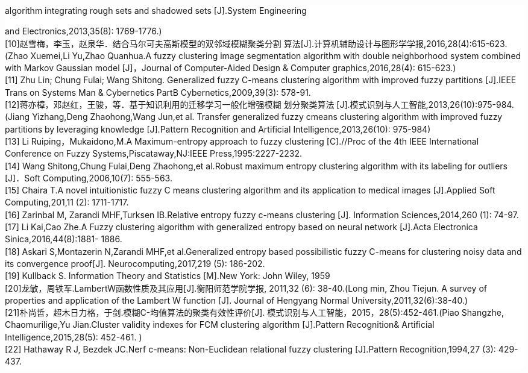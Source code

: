 algorithm integrating rough sets and shadowed sets [J].System Engineering

and Electronics,2013,35(8): 1769-1776.)   
[10]赵雪梅，李玉，赵泉华．结合马尔可夫高斯模型的双邻域模糊聚类分割 算法[J].计算机辅助设计与图形学学报,2016,28(4):615-623.(Zhao Xuemei,Li Yu,Zhao Quanhua.A fuzzy clustering image segmentation algorithm with double neighborhood system combined with Markov Gaussian model [J]，Journal of Computer-Aided Design & Computer graphics,2016,28(4): 615-623.)   
[11] Zhu Lin; Chung Fulai; Wang Shitong. Generalized fuzzy C-means clustering algorithm with improved fuzzy partitions [J].IEEE Trans on Systems Man & Cybernetics PartB Cybernetics,2009,39(3): 578-91.   
[12]蒋亦樟，邓赵红，王骏，等．基于知识利用的迁移学习一般化增强模糊 划分聚类算法 [J].模式识别与人工智能,2013,26(10):975-984.(Jiang Yizhang,Deng Zhaohong,Wang Jun,et al. Transfer generalized fuzzy cmeans clustering algorithm with improved fuzzy partitions by leveraging knowledge [J].Pattern Recognition and Artificial Intelligence,2013,26(10): 975-984)   
[13] Li Ruiping，Mukaidono,M.A Maximum-entropy approach to fuzzy clustering [C].//Proc of the 4th IEEE International Conference on Fuzzy Systems,Piscataway,NJ:IEEE Press,1995:2227-2232.   
[14] Wang Shitong,Chung Fulai,Deng Zhaohong,et al.Robust maximum entropy clustering algorithm with its labeling for outliers [J]．Soft Computing,2006,10(7): 555-563.   
[15] Chaira T.A novel intuitionistic fuzzy C means clustering algorithm and its application to medical images [J].Applied Soft Computing,201,11 (2): 1711-1717.   
[16] Zarinbal M, Zarandi MHF,Turksen IB.Relative entropy fuzzy c-means clustering [J]. Information Sciences,2014,260 (1): 74-97.   
[17] Li Kai,Cao Zhe.A Fuzzy clustering algorithm with generalized entropy based on neural network [J].Acta Electronica Sinica,2016,44(8):1881- 1886.   
[18] Askari S,Montazerin N,Zarandi MHF,et al.Generalized entropy based possibilistic fuzzy C-means for clustering noisy data and its convergence proof[J]. Neurocomputing,2017,219 (5): 186-202.   
[19] Kullback S. Information Theory and Statistics [M].New York: John Wiley, 1959   
[20]龙敏，周铁军.LambertW函数性质及其应用[J].衡阳师范学院学报, 2011,32 (6): 38-40.(Long min, Zhou Tiejun. A survey of properties and application of the Lambert W function [J]. Journal of Hengyang Normal University,2011,32(6):38-40.)   
[21]朴尚哲，超木日力格，于剑.模糊C-均值算法的聚类有效性评价[J]. 模式识别与人工智能，2015，28(5):452-461.(Piao Shangzhe, Chaomurilige,Yu Jian.Cluster validity indexes for FCM clustering algorithm [J].Pattern Recognition& Artificial Intelligence,2015,28(5): 452-461. )   
[22] Hathaway R J, Bezdek JC.Nerf c-means: Non-Euclidean relational fuzzy clustering [J].Pattern Recognition,1994,27 (3): 429-437.